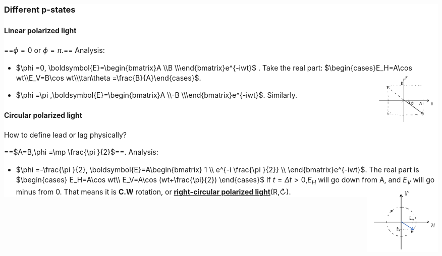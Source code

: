 ### Different p-states

#### Linear polarized light

==$\phi =0 \text{ or }\phi =\pi$.== Analysis:

- $\phi =0, \boldsymbol{E}=\begin{bmatrix}A \\B \\\end{bmatrix}e^{-iwt}$ . Take the real part: $\begin{cases}E_H=A\cos wt\\E_V=B\cos wt\\\tan\theta =\frac{B}{A}\end{cases}$.<img align="right" src="4.偏振.assets\2021-05-21-14-25-35.png" style="zoom:35%;" />

- $\phi =\pi ,\boldsymbol{E}=\begin{bmatrix}A \\-B \\\end{bmatrix}e^{-iwt}$. Similarly.

#### Circular polarized light 
<div class="note">How to define lead or lag physically?</div>

==$A=B,\phi =\mp \frac{\pi }{2}$==. Analysis:

- $\phi =-\frac{\pi }{2}, \boldsymbol{E}=A\begin{bmatrix}
     1 \\
     e^{-i \frac{\pi }{2}} \\
    \end{bmatrix}e^{-iwt}$. 
    The real part is $\begin{cases}
    E_H=A\cos wt\\
    E_V=A\cos (wt+\frac{\pi}{2})
    \end{cases}$ 
    If $t=\Delta t>0$,$E_H$ will go down from A, and $E_V$ will go minus from 0.<img align="right" src="4.偏振.assets\2021-05-21-16-19-08.png" style="zoom:35%;" />
    That means it is  **C.W** rotation, or **<u>right-circular polarized light</u>**(R,$\circlearrowright$).
